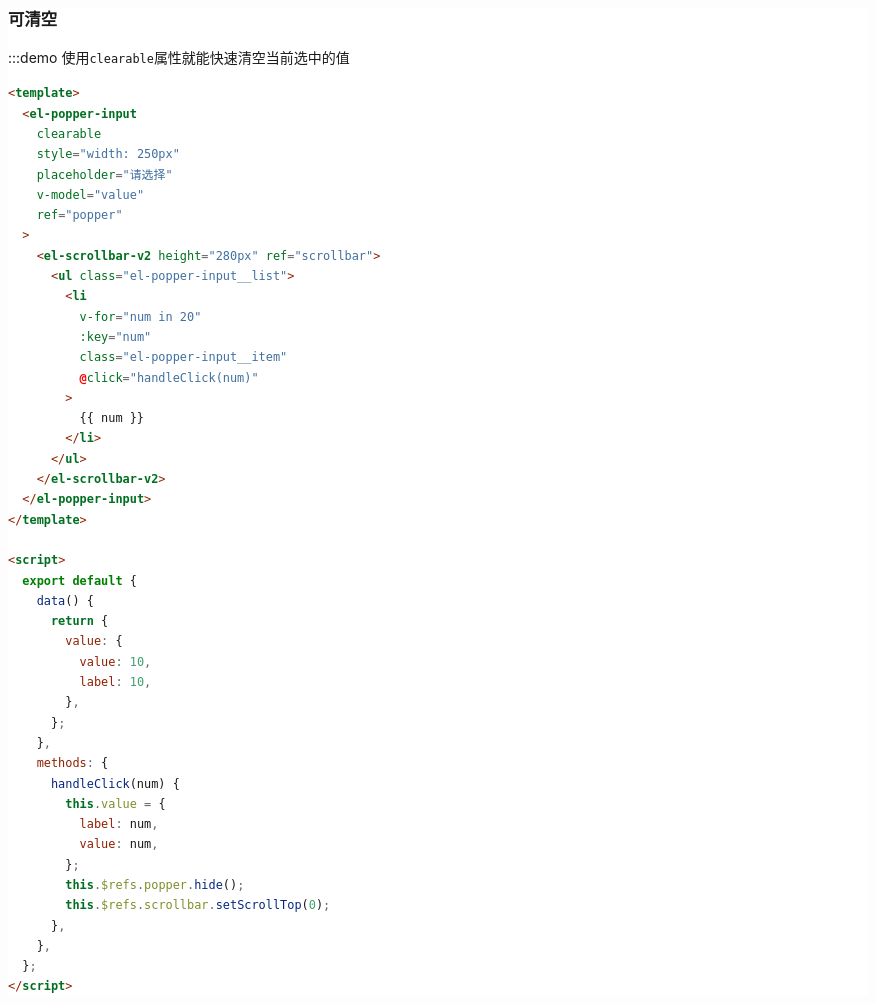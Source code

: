 ### 可清空

:::demo 使用`clearable`属性就能快速清空当前选中的值

```html
<template>
  <el-popper-input
    clearable
    style="width: 250px"
    placeholder="请选择"
    v-model="value"
    ref="popper"
  >
    <el-scrollbar-v2 height="280px" ref="scrollbar">
      <ul class="el-popper-input__list">
        <li
          v-for="num in 20"
          :key="num"
          class="el-popper-input__item"
          @click="handleClick(num)"
        >
          {{ num }}
        </li>
      </ul>
    </el-scrollbar-v2>
  </el-popper-input>
</template>

<script>
  export default {
    data() {
      return {
        value: {
          value: 10,
          label: 10,
        },
      };
    },
    methods: {
      handleClick(num) {
        this.value = {
          label: num,
          value: num,
        };
        this.$refs.popper.hide();
        this.$refs.scrollbar.setScrollTop(0);
      },
    },
  };
</script>
```
